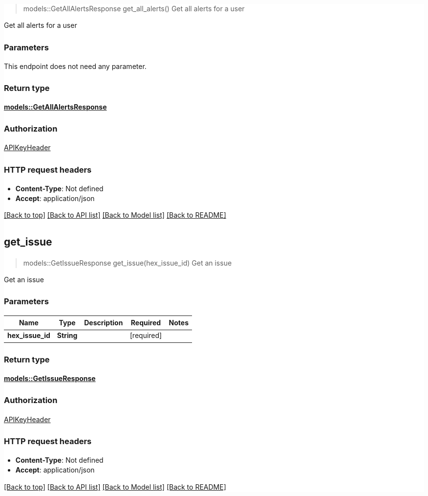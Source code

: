 > models::GetAllAlertsResponse get_all_alerts()
Get all alerts for a user

Get all alerts for a user

### Parameters

This endpoint does not need any parameter.

### Return type

[**models::GetAllAlertsResponse**](GetAllAlertsResponse.md)

### Authorization

[APIKeyHeader](../README.md#APIKeyHeader)

### HTTP request headers

- **Content-Type**: Not defined
- **Accept**: application/json

[[Back to top]](#) [[Back to API list]](../README.md#documentation-for-api-endpoints) [[Back to Model list]](../README.md#documentation-for-models) [[Back to README]](../README.md)


## get_issue

> models::GetIssueResponse get_issue(hex_issue_id)
Get an issue

Get an issue

### Parameters


Name | Type | Description  | Required | Notes
------------- | ------------- | ------------- | ------------- | -------------
**hex_issue_id** | **String** |  | [required] |

### Return type

[**models::GetIssueResponse**](GetIssueResponse.md)

### Authorization

[APIKeyHeader](../README.md#APIKeyHeader)

### HTTP request headers

- **Content-Type**: Not defined
- **Accept**: application/json

[[Back to top]](#) [[Back to API list]](../README.md#documentation-for-api-endpoints) [[Back to Model list]](../README.md#documentation-for-models) [[Back to README]](../README.md)
